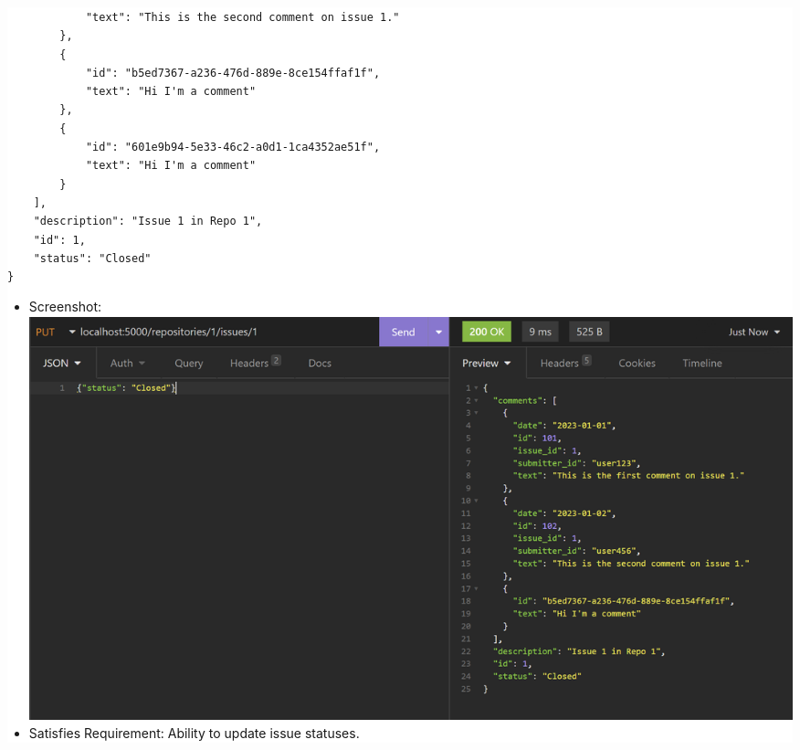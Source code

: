 ```
			"text": "This is the second comment on issue 1."
		},
		{
			"id": "b5ed7367-a236-476d-889e-8ce154ffaf1f",
			"text": "Hi I'm a comment"
		},
		{
			"id": "601e9b94-5e33-46c2-a0d1-1ca4352ae51f",
			"text": "Hi I'm a comment"
		}
	],
	"description": "Issue 1 in Repo 1",
	"id": 1,
	"status": "Closed"
}
```
- Screenshot:
![Output](./src/main/images/component1/updateIssueStatus.png)
-   Satisfies Requirement: Ability to update issue statuses.
